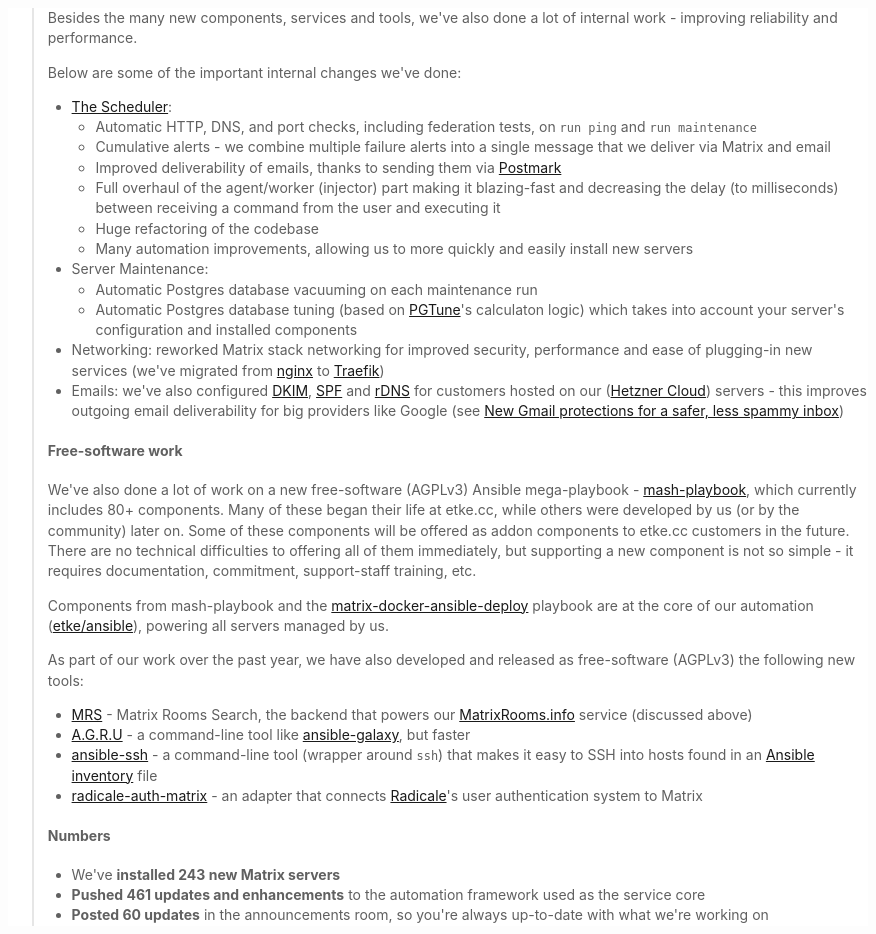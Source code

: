 >
> Besides the many new components, services and tools, we've also done a lot of internal work - improving reliability and performance.
>
> Below are some of the important internal changes we've done:
>
> * [The Scheduler](https://etke.cc/scheduler):
>     * Automatic HTTP, DNS, and port checks, including federation tests, on `run ping` and `run maintenance`
>     * Cumulative alerts - we combine multiple failure alerts into a single message that we deliver via Matrix and email
>     * Improved deliverability of emails, thanks to sending them via [Postmark](https://postmarkapp.com/)
>     * Full overhaul of the agent/worker (injector) part making it blazing-fast and decreasing the delay (to milliseconds) between receiving a command from the user and executing it
>     * Huge refactoring of the codebase
>     * Many automation improvements, allowing us to more quickly and easily install new servers
> * Server Maintenance:
>     * Automatic Postgres database vacuuming on each maintenance run
>     * Automatic Postgres database tuning (based on [PGTune](https://pgtune.leopard.in.ua/)'s calculaton logic) which takes into account your server's configuration and installed components
> * Networking: reworked Matrix stack networking for improved security, performance and ease of plugging-in new services (we've migrated from [nginx](https://nginx.org/) to [Traefik](https://traefik.io/))
> * Emails: we've also configured [DKIM](https://en.wikipedia.org/wiki/DomainKeys_Identified_Mail), [SPF](https://en.wikipedia.org/wiki/Sender_Policy_Framework) and [rDNS](https://en.wikipedia.org/wiki/List_of_DNS_record_types#PTR) for customers hosted on our ([Hetzner Cloud](https://hetzner.cloud/?ref=1yg3ZZmtrg5A)) servers - this improves outgoing email deliverability for big providers like Google (see [New Gmail protections for a safer, less spammy inbox](https://blog.google/products/gmail/gmail-security-authentication-spam-protection/))
>
> #### Free-software work
>
> We've also done a lot of work on a new free-software (AGPLv3) Ansible mega-playbook - [mash-playbook](https://github.com/mother-of-all-self-hosting/mash-playbook), which currently includes 80+ components. Many of these began their life at etke.cc, while others were developed by us (or by the community) later on. Some of these components will be offered as addon components to etke.cc customers in the future. There are no technical difficulties to offering all of them immediately, but supporting a new component is not so simple - it requires documentation, commitment, support-staff training, etc.
>
> Components from mash-playbook and the [matrix-docker-ansible-deploy](https://github.com/spantaleev/matrix-docker-ansible-deploy) playbook are at the core of our automation ([etke/ansible](https://gitlab.com/etke.cc/ansible)), powering all servers managed by us.
>
> As part of our work over the past year, we have also developed and released as free-software (AGPLv3) the following new tools:
>
> * [MRS](https://gitlab.com/etke.cc/mrs/api) - Matrix Rooms Search, the backend that powers our [MatrixRooms.info](https://matrixrooms.info/) service (discussed above)
> * [A.G.R.U](https://gitlab.com/etke.cc/tools/agru) - a command-line tool like [ansible-galaxy](https://docs.ansible.com/ansible/latest/cli/ansible-galaxy.html), but faster
> * [ansible-ssh](https://gitlab.com/etke.cc/tools/ansible-ssh) - a command-line tool (wrapper around `ssh`) that makes it easy to SSH into hosts found in an [Ansible inventory](https://docs.ansible.com/ansible/latest/inventory_guide/index.html) file
> * [radicale-auth-matrix](https://gitlab.com/etke.cc/radicale-auth-matrix) - an adapter that connects [Radicale](https://radicale.org/)'s user authentication system to Matrix
>
> #### Numbers
>
> * We've **installed 243 new Matrix servers**
> * **Pushed 461 updates and enhancements** to the automation framework used as the service core
> * **Posted 60 updates** in the announcements room, so you're always up-to-date with what we're working on